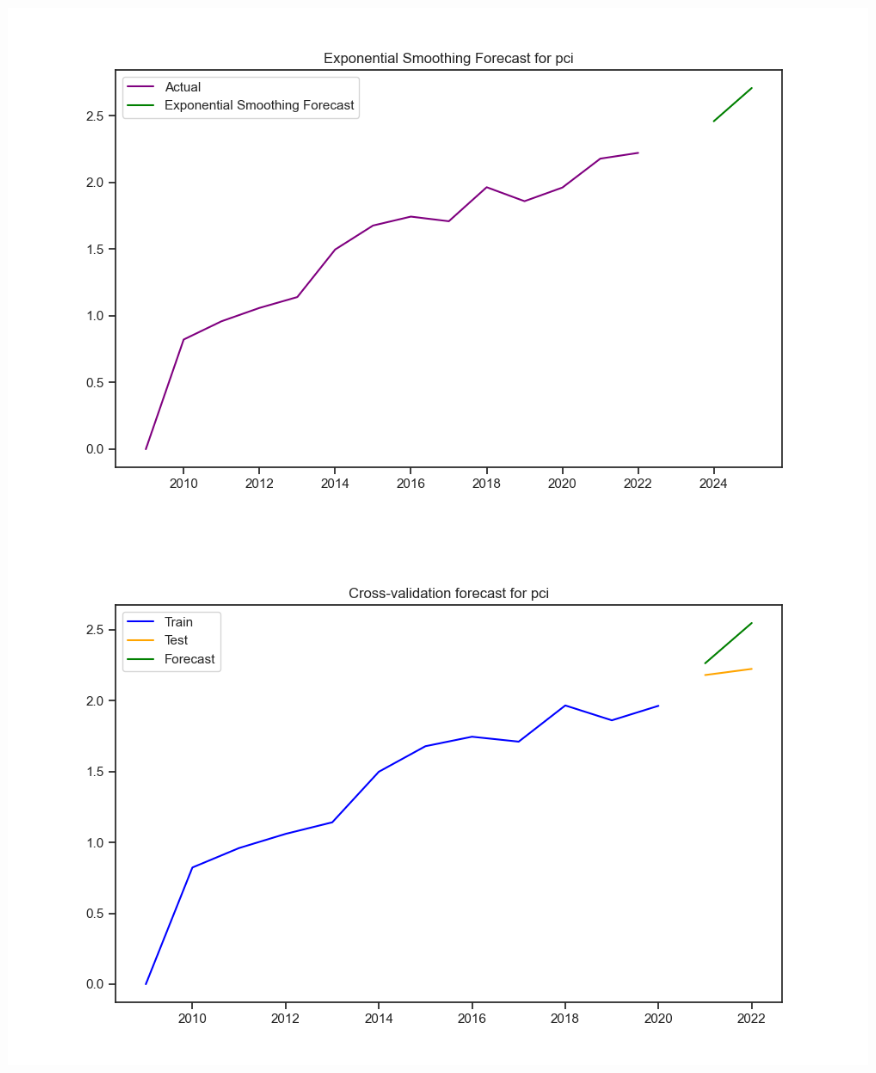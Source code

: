 ![Exponential Smoothing Forecast for pci](./plots/time-series/exp_smooth_forecast_pci.png)

![Cross Validation Forecast for pci](./plots/time-series/cross_validation_forecast_pci.png)
